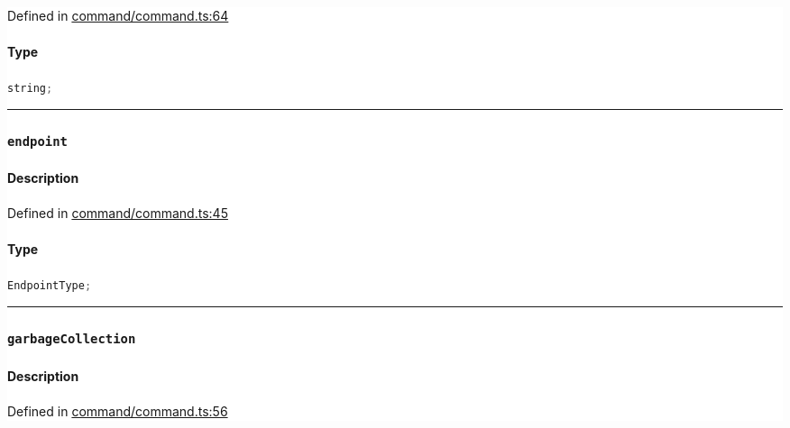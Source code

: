 Defined in
[command/command.ts:64](https://github.com/BetterTyped/hyper-fetch/blob/3fe127e9/packages/core/src/command/command.ts#L64)

</p><div class="api-docs__section">

#### Type

</div><div class="api-docs__property-type">

```ts
string;
```

</div><hr/></div><div class="api-docs__property" property-data="endpoint"><h3 class="api-docs__name">

### `endpoint`

</h3><div class="api-docs__section">

#### Description

</div><div class="api-docs__description"><span class="api-docs__do-not-parse">

</span></div><p class="api-docs__definition">

Defined in
[command/command.ts:45](https://github.com/BetterTyped/hyper-fetch/blob/3fe127e9/packages/core/src/command/command.ts#L45)

</p><div class="api-docs__section">

#### Type

</div><div class="api-docs__property-type">

```ts
EndpointType;
```

</div><hr/></div><div class="api-docs__property" property-data="garbageCollection"><h3 class="api-docs__name">

### `garbageCollection`

</h3><div class="api-docs__section">

#### Description

</div><div class="api-docs__description"><span class="api-docs__do-not-parse">

</span></div><p class="api-docs__definition">

Defined in
[command/command.ts:56](https://github.com/BetterTyped/hyper-fetch/blob/3fe127e9/packages/core/src/command/command.ts#L56)

</p><div class="api-docs__section">

